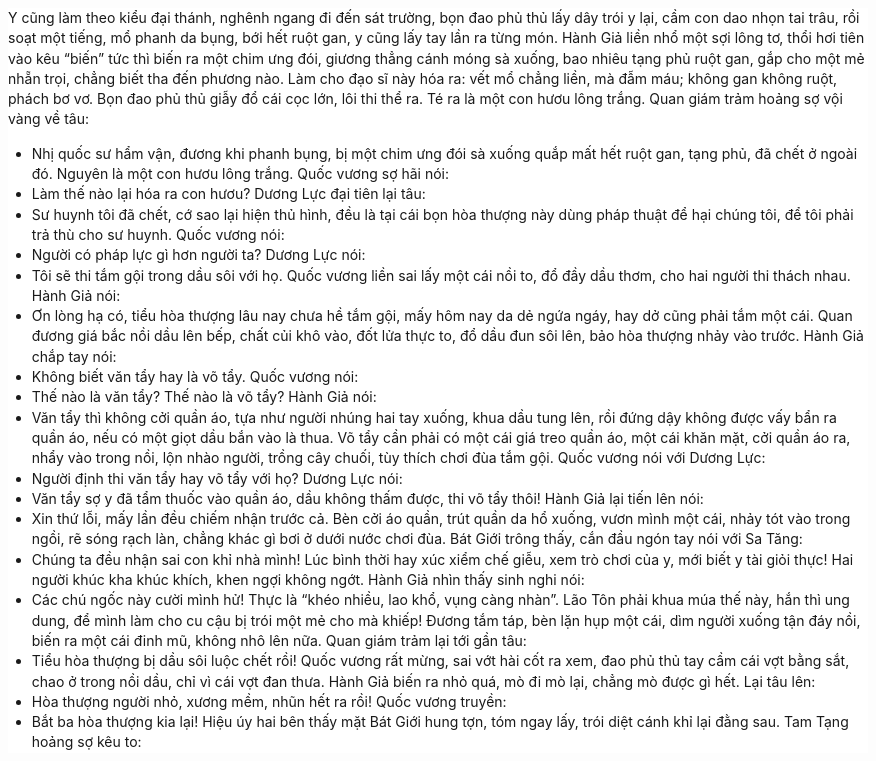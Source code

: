 Y cũng làm theo kiểu đại thánh, nghênh ngang đi đến sát trường, bọn đao phủ thủ lấy dây trói y lại, cầm con dao nhọn tai trâu, rồi soạt một tiếng, mổ phanh da bụng, bới hết ruột gan, y cũng lấy tay lần ra từng món. Hành Giả liền nhổ một sợi lông tơ, thổi hơi tiên vào kêu “biến” tức thì biến ra một chim ưng đói, giương thẳng cánh móng sà xuống, bao nhiêu tạng phủ ruột gan, gắp cho một mẻ nhẵn trọi, chẳng biết tha đến phương nào. Làm cho đạo sĩ này hóa ra: vết mổ chẳng liền, mà đẫm máu; không gan không ruột, phách bơ vơ. Bọn đao phủ thủ giẫy đổ cái cọc lớn, lôi thi thể ra. Té ra là một con hươu lông trắng.
Quan giám trảm hoảng sợ vội vàng về tâu:
- Nhị quốc sư hẩm vận, đương khi phanh bụng, bị một chim ưng đói sà xuống quắp mất hết ruột gan, tạng phủ, đã chết ở ngoài đó. Nguyên là một con hươu lông trắng.
Quốc vương sợ hãi nói:
- Làm thế nào lại hóa ra con hươu?
Dương Lực đại tiên lại tâu:
- Sư huynh tôi đã chết, cớ sao lại hiện thủ hình, đều là tại cái bọn hòa thượng này dùng pháp thuật để hại chúng tôi, để tôi phải trả thù cho sư huynh.
Quốc vương nói:
- Người có pháp lực gì hơn người ta?
Dương Lực nói:
- Tôi sẽ thi tắm gội trong dầu sôi với họ.
Quốc vương liền sai lấy một cái nồi to, đổ đầy dầu thơm, cho hai người thi thách nhau.
Hành Giả nói:
- Ơn lòng hạ có, tiểu hòa thượng lâu nay chưa hề tắm gội, mấy hôm nay da dẻ ngứa ngáy, hay dở cũng phải tắm một cái.
Quan đương giá bắc nồi dầu lên bếp, chất củi khô vào, đốt lửa thực to, đổ dầu đun sôi lên, bảo hòa thượng nhảy vào trước.
Hành Giả chắp tay nói:
- Không biết văn tẩy hay là võ tẩy.
Quốc vương nói:
- Thế nào là văn tẩy? Thế nào là võ tẩy?
Hành Giả nói:
- Văn tẩy thì không cởi quần áo, tựa như người nhúng hai tay xuống, khua dầu tung lên, rồi đứng dậy không được vấy bẩn ra quần áo, nếu có một giọt dầu bắn vào là thua. Võ tẩy cần phải có một cái giá treo quần áo, một cái khăn mặt, cởi quần áo ra, nhẩy vào trong nồi, lộn nhào người, trồng cây chuối, tùy thích chơi đùa tắm gội.
Quốc vương nói với Dương Lực:
- Người định thi văn tẩy hay võ tẩy với họ?
Dương Lực nói:
- Văn tẩy sợ y đã tẩm thuốc vào quần áo, dầu không thấm được, thi võ tẩy thôi!
Hành Giả lại tiến lên nói:
- Xin thứ lỗi, mấy lần đều chiếm nhận trước cả.
Bèn cởi áo quần, trút quần da hổ xuống, vươn mình một cái, nhảy tót vào trong ngồi, rẽ sóng rạch làn, chẳng khác gì bơi ở dưới nước chơi đùa.
Bát Giới trông thấy, cắn đầu ngón tay nói với Sa Tăng:
- Chúng ta đều nhận sai con khỉ nhà mình! Lúc bình thời hay xúc xiểm chế giễu, xem trò chơi của y, mới biết y tài giỏi thực!
Hai người khúc kha khúc khích, khen ngợi không ngớt.
Hành Giả nhìn thấy sinh nghi nói:
- Các chú ngốc này cười mình hử! Thực là “khéo nhiều, lao khổ, vụng càng nhàn”. Lão Tôn phải khua múa thế này, hắn thì ung dung, để mình làm cho cu cậu bị trói một mẻ cho mà khiếp!
Đương tắm táp, bèn lặn hụp một cái, dìm người xuống tận đáy nồi, biến ra một cái đinh mũ, không nhô lên nữa.
Quan giám trảm lại tới gần tâu:
- Tiểu hòa thượng bị dầu sôi luộc chết rồi!
Quốc vương rất mừng, sai vớt hài cốt ra xem, đao phủ thủ tay cầm cái vợt bằng sắt, chao ở trong nồi dầu, chỉ vì cái vợt đan thưa. Hành Giả biến ra nhỏ quá, mò đi mò lại, chẳng mò được gì hết. Lại tâu lên:
- Hòa thượng người nhỏ, xương mềm, nhũn hết ra rồi!
Quốc vương truyền:
- Bắt ba hòa thượng kia lại!
Hiệu úy hai bên thấy mặt Bát Giới hung tợn, tóm ngay lấy, trói diệt cánh khỉ lại đằng sau.
Tam Tạng hoảng sợ kêu to: